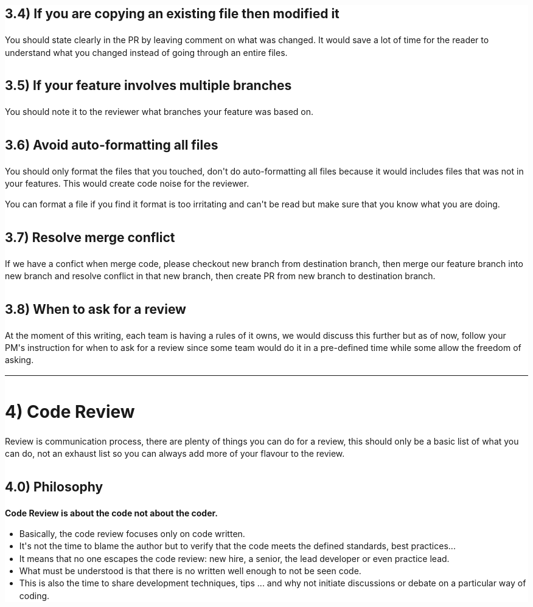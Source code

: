 ## 3.4) If you are copying an existing file then modified it

You should state clearly in the PR by leaving comment on what was changed. It would save a lot of time for the reader to understand what you changed instead of going through an entire files.

## 3.5) If your feature involves multiple branches

You should note it to the reviewer what branches your feature was based on. 

## 3.6) Avoid auto-formatting all files

You should only format the files that you touched, don't do auto-formatting all files because it would includes files that was not in your features. This would create code noise for the reviewer.

You can format a file if you find it format is too irritating and can't be read but make sure that you know what you are doing.

## 3.7) Resolve merge conflict

If we have a confict when merge code, please checkout new branch from destination branch, then merge our feature branch into new branch and resolve conflict in that new branch, then create PR from new branch to destination branch.

## 3.8) When to ask for a review

At the moment of this writing, each team is having a rules of it owns, we would discuss this further but as of now, follow your PM's instruction for when to ask for a review since some team would do it in a pre-defined time while some allow the freedom of asking.


----------------------------------


# 4) Code Review

Review is communication process, there are plenty of things you can do for a review, this should only be a basic list of what you can do, not an exhaust list so you can always add more of your flavour to the review.

## 4.0) Philosophy

**Code Review is about the code not about the coder.**

- Basically, the code review focuses only on code written.
- It's not the time to blame the author but to verify that the code meets the defined standards, best practices...
- It means that no one escapes the code review: new hire, a senior, the lead developer or even practice lead.
- What must be understood is that there is no written well enough to not be seen code.
- This is also the time to share development techniques, tips ... and why not initiate discussions or debate on a particular way of coding.
